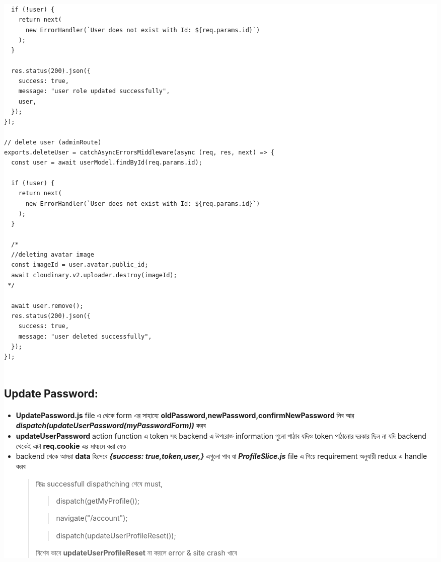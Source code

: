```http
  if (!user) {
    return next(
      new ErrorHandler(`User does not exist with Id: ${req.params.id}`)
    );
  }

  res.status(200).json({
    success: true,
    message: "user role updated successfully",
    user,
  });
});

// delete user (adminRoute)
exports.deleteUser = catchAsyncErrorsMiddleware(async (req, res, next) => {
  const user = await userModel.findById(req.params.id);

  if (!user) {
    return next(
      new ErrorHandler(`User does not exist with Id: ${req.params.id}`)
    );
  }

  /*
  //deleting avatar image
  const imageId = user.avatar.public_id;
  await cloudinary.v2.uploader.destroy(imageId);
 */

  await user.remove();
  res.status(200).json({
    success: true,
    message: "user deleted successfully",
  });
});


```

## Update Password:

- **UpdatePassword.js** file এ থেকে form এর সাহায্যে **oldPassword,newPassword,confirmNewPassword** নিব আর **_dispatch(updateUserPassword(myPasswordForm))_** করব
- **updateUserPassword** action function এ token সহ backend এ উপরোক্ত information গুলো পাঠাব যদিও token পাঠানোর দরকার ছিল না যদি backend থেকেই এটা **req.cookie** এর মাধ্যমে করা যেত
- backend থেকে আমরা **data** হিসেবে **_{success: true,token,user,}_** এগুলো পাব যা **_ProfileSlice.js_** file এ গিয়ে requirement অনুযায়ী redux এ handle করব
  > বিদ্রঃ successfull dispathching শেষে must,
  >
  > > dispatch(getMyProfile());
  >
  > > navigate("/account");
  >
  > > dispatch(updateUserProfileReset());
  >
  > বিশেষ ভাবে **updateUserProfileReset** না করলে error & site crash খাবে
